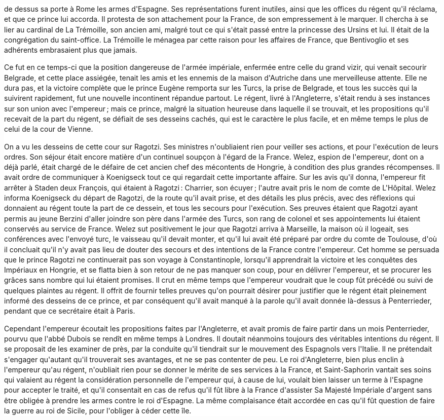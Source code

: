 de dessus sa porte à Rome les armes d'Espagne. Ses représentations furent
inutiles, ainsi que les offices du régent qu'il réclama, et que ce prince lui
accorda. Il protesta de son attachement pour la France, de son empressement à
le marquer. Il chercha à se lier au cardinal de La Trémoille, son ancien ami,
malgré tout ce qui s'était passé entre la princesse des Ursins et lui. Il
était de la congrégation du saint-office. La Trémoille le ménagea par cette
raison pour les affaires de France, que Bentivoglio et ses adhérents
embrasaient plus que jamais.

Ce fut en ce temps-ci que la position dangereuse de l'armée impériale,
enfermée entre celle du grand vizir, qui venait secourir Belgrade, et cette
place assiégée, tenait les amis et les ennemis de la maison d'Autriche dans
une merveilleuse attente. Elle ne dura pas, et la victoire complète que le
prince Eugène remporta sur les Turcs, la prise de Belgrade, et tous les succès
qui la suivirent rapidement, fut une nouvelle incontinent répandue partout. Le
régent, livré à l'Angleterre, s'était rendu à ses instances sur son union avec
l'empereur ; mais ce prince, malgré la situation heureuse dans laquelle il se
trouvait, et les propositions qu'il recevait de la part du régent, se défiait
de ses desseins cachés, qui est le caractère le plus facile, et en même temps
le plus de celui de la cour de Vienne.

On a vu les desseins de cette cour sur Ragotzi. Ses ministres n'oubliaient
rien pour veiller ses actions, et pour l'exécution de leurs ordres. Son séjour
était encore matière d'un continuel soupçon à l'égard de la France. Welez,
espion de l'empereur, dont on a déjà parlé, était chargé de le défaire de cet
ancien chef des mécontents de Hongrie, à condition des plus grandes
récompenses. Il avait ordre de communiquer à Koenigseck tout ce qui regardait
cette importante affaire. Sur les avis qu'il donna, l'empereur fit arrêter à
Staden deux François, qui étaient à Ragotzi : Charrier, son écuyer ; l'autre
avait pris le nom de comte de L'Hôpital. Welez informa Koenigseck du départ de
Ragotzi, de la route qu'il avait prise, et des détails les plus précis, avec
des réflexions qui donnaient au régent toute la part de ce dessein, et tous
les secours pour l'exécution. Ses preuves étaient que Ragotzi ayant permis au
jeune Berzini d'aller joindre son père dans l'armée des Turcs, son rang de
colonel et ses appointements lui étaient conservés au service de France. Welez
sut positivement le jour que Ragotzi arriva à Marseille, la maison où il
logeait, ses conférences avec l'envoyé turc, le vaisseau qu'il devait monter,
et qu'il lui avait été préparé par ordre du comte de Toulouse, d'où il
concluait qu'il n'y avait pas lieu de douter des secours et des intentions de
la France contre l'empereur. Cet homme se persuada que le prince Ragotzi ne
continuerait pas son voyage à Constantinople, lorsqu'il apprendrait la
victoire et les conquêtes des Impériaux en Hongrie, et se flatta bien à son
retour de ne pas manquer son coup, pour en délivrer l'empereur, et se procurer
les grâces sans nombre qui lui étaient promises. Il crut en même temps que
l'empereur voudrait que le coup fût précédé ou suivi de quelques plaintes au
régent. Il offrit de fournir telles preuves qu'on pourrait désirer pour
justifier que le régent était pleinement informé des desseins de ce prince, et
par conséquent qu'il avait manqué à la parole qu'il avait donnée là-dessus à
Penterrieder, pendant que ce secrétaire était à Paris.

Cependant l'empereur écoutait les propositions faites par l'Angleterre, et
avait promis de faire partir dans un mois Penterrieder, pourvu que l'abbé
Dubois se rendît en même temps à Londres. Il doutait néanmoins toujours des
véritables intentions du régent. Il se proposait de les examiner de près, par
la conduite qu'il tiendrait sur le mouvement des Espagnols vers l'Italie. Il
ne prétendait s'engager qu'autant qu'il trouverait ses avantages, et ne se pas
contenter de peu. Le roi d'Angleterre, bien plus enclin à l'empereur qu'au
régent, n'oubliait rien pour se donner le mérite de ses services à la France,
et Saint-Saphorin vantait ses soins qui valaient au régent la considération
personnelle de l'empereur qui, à cause de lui, voulait bien laisser un terme à
l'Espagne pour accepter le traité, et qu'il consentait en cas de refus qu'il
fût libre à la France d'assister Sa Majesté Impériale d'argent sans être
obligée à prendre les armes contre le roi d'Espagne. La même complaisance
était accordée en cas qu'il fût question de faire la guerre au roi de Sicile,
pour l'obliger à céder cette île.